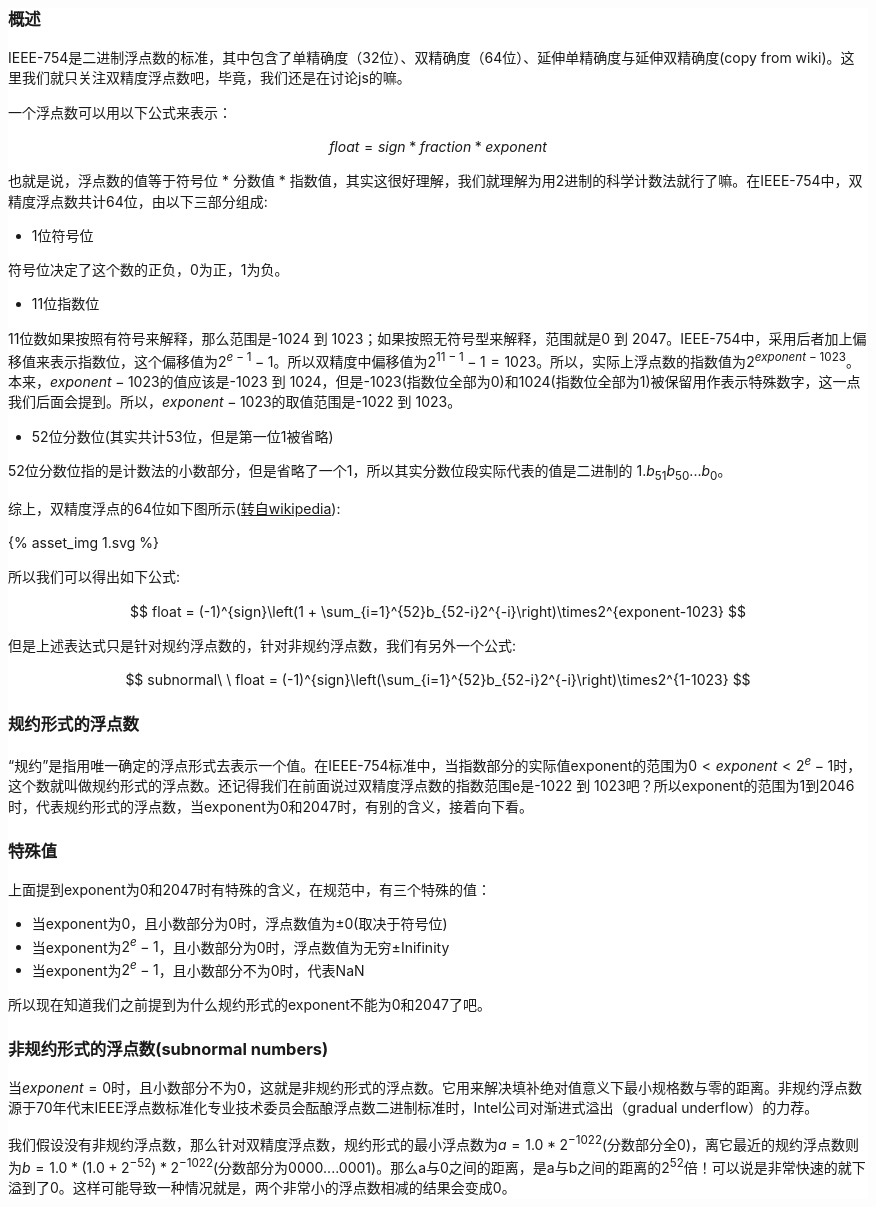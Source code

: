 ### 概述

IEEE-754是二进制浮点数的标准，其中包含了单精确度（32位）、双精确度（64位）、延伸单精确度与延伸双精确度(copy from wiki)。这里我们就只关注双精度浮点数吧，毕竟，我们还是在讨论js的嘛。

一个浮点数可以用以下公式来表示：

$$ float = sign * fraction * exponent $$

也就是说，浮点数的值等于符号位 * 分数值 * 指数值，其实这很好理解，我们就理解为用2进制的科学计数法就行了嘛。在IEEE-754中，双精度浮点数共计64位，由以下三部分组成: 

* 1位符号位
   
符号位决定了这个数的正负，0为正，1为负。
   
* 11位指数位

11位数如果按照有符号来解释，那么范围是-1024 到 1023；如果按照无符号型来解释，范围就是0 到 2047。IEEE-754中，采用后者加上偏移值来表示指数位，这个偏移值为$2^{e-1}-1$。所以双精度中偏移值为$2^{11-1}-1=1023$。所以，实际上浮点数的指数值为$2^{exponent-1023}$。本来，$exponent-1023$的值应该是-1023 到 1024，但是-1023(指数位全部为0)和1024(指数位全部为1)被保留用作表示特殊数字，这一点我们后面会提到。所以，$exponent-1023$的取值范围是-1022 到 1023。
	
* 52位分数位(其实共计53位，但是第一位1被省略)

52位分数位指的是计数法的小数部分，但是省略了一个1，所以其实分数位段实际代表的值是二进制的 $1.b_{51}b_{50}...b_0$。


综上，双精度浮点的64位如下图所示([转自wikipedia](https://upload.wikimedia.org/wikipedia/commons/a/a9/IEEE_754_Double_Floating_Point_Format.svg)):

{% asset_img 1.svg %}

所以我们可以得出如下公式:

$$ float = (-1)^{sign}\left(1 + \sum_{i=1}^{52}b_{52-i}2^{-i}\right)\times2^{exponent-1023} $$

但是上述表达式只是针对规约浮点数的，针对非规约浮点数，我们有另外一个公式:

$$ subnormal\ \ float = (-1)^{sign}\left(\sum_{i=1}^{52}b_{52-i}2^{-i}\right)\times2^{1-1023} $$

### 规约形式的浮点数

“规约”是指用唯一确定的浮点形式去表示一个值。在IEEE-754标准中，当指数部分的实际值exponent的范围为$0 < exponent < 2^e - 1$时，这个数就叫做规约形式的浮点数。还记得我们在前面说过双精度浮点数的指数范围e是-1022 到 1023吧？所以exponent的范围为1到2046时，代表规约形式的浮点数，当exponent为0和2047时，有别的含义，接着向下看。

### 特殊值

上面提到exponent为0和2047时有特殊的含义，在规范中，有三个特殊的值：

* 当exponent为0，且小数部分为0时，浮点数值为±0(取决于符号位)
* 当exponent为$2^e-1$，且小数部分为0时，浮点数值为无穷±Inifinity
* 当exponent为$2^e-1$，且小数部分不为0时，代表NaN

所以现在知道我们之前提到为什么规约形式的exponent不能为0和2047了吧。

### 非规约形式的浮点数(subnormal numbers) 

当$exponent = 0$时，且小数部分不为0，这就是非规约形式的浮点数。它用来解决填补绝对值意义下最小规格数与零的距离。非规约浮点数源于70年代末IEEE浮点数标准化专业技术委员会酝酿浮点数二进制标准时，Intel公司对渐进式溢出（gradual underflow）的力荐。

我们假设没有非规约浮点数，那么针对双精度浮点数，规约形式的最小浮点数为$a = 1.0 * 2^{-1022}$(分数部分全0)，离它最近的规约浮点数则为$b = 1.0*(1.0+2^{-52})*2^{-1022}$(分数部分为0000....0001)。那么a与0之间的距离，是a与b之间的距离的$2^{52}$倍！可以说是非常快速的就下溢到了0。这样可能导致一种情况就是，两个非常小的浮点数相减的结果会变成0。
